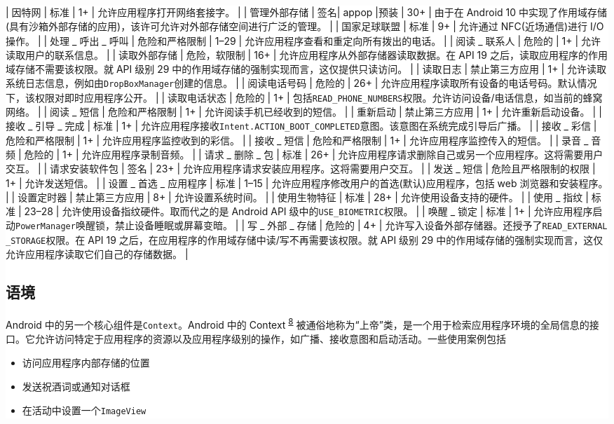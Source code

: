 | 因特网 | 标准 | 1+ | 允许应用程序打开网络套接字。 |
| 管理外部存储 | 签名&#124; appop &#124;预装 | 30+ | 由于在 Android 10 中实现了作用域存储(具有沙箱外部存储的应用)，该许可允许对外部存储空间进行广泛的管理。 |
| 国家足球联盟 | 标准 | 9+ | 允许通过 NFC(近场通信)进行 I/O 操作。 |
| 处理 _ 呼出 _ 呼叫 | 危险和严格限制 | 1–29 | 允许应用程序查看和重定向所有拨出的电话。 |
| 阅读 _ 联系人 | 危险的 | 1+ | 允许读取用户的联系信息。 |
| 读取外部存储 | 危险，软限制 | 16+ | 允许应用程序从外部存储器读取数据。在 API 19 之后，读取应用程序的作用域存储不需要该权限。就 API 级别 29 中的作用域存储的强制实现而言，这仅提供只读访问。 |
| 读取日志 | 禁止第三方应用 | 1+ | 允许读取系统日志信息，例如由`DropBoxManager`创建的信息。 |
| 阅读电话号码 | 危险的 | 26+ | 允许应用程序读取所有设备的电话号码。默认情况下，该权限对即时应用程序公开。 |
| 读取电话状态 | 危险的 | 1+ | 包括`READ_PHONE_NUMBERS`权限。允许访问设备/电话信息，如当前的蜂窝网络。 |
| 阅读 _ 短信 | 危险和严格限制 | 1+ | 允许阅读手机已经收到的短信。 |
| 重新启动 | 禁止第三方应用 | 1+ | 允许重新启动设备。 |
| 接收 _ 引导 _ 完成 | 标准 | 1+ | 允许应用程序接收`Intent.ACTION_BOOT_COMPLETED`意图。该意图在系统完成引导后广播。 |
| 接收 _ 彩信 | 危险和严格限制 | 1+ | 允许应用程序监控收到的彩信。 |
| 接收 _ 短信 | 危险和严格限制 | 1+ | 允许应用程序监控传入的短信。 |
| 录音 _ 音频 | 危险的 | 1+ | 允许应用程序录制音频。 |
| 请求 _ 删除 _ 包 | 标准 | 26+ | 允许应用程序请求删除自己或另一个应用程序。这将需要用户交互。 |
| 请求安装软件包 | 签名 | 23+ | 允许应用程序请求安装应用程序。这将需要用户交互。 |
| 发送 _ 短信 | 危险且严格限制的权限 | 1+ | 允许发送短信。 |
| 设置 _ 首选 _ 应用程序 | 标准 | 1–15 | 允许应用程序修改用户的首选(默认)应用程序，包括 web 浏览器和安装程序。 |
| 设置定时器 | 禁止第三方应用 | 8+ | 允许设置系统时间。 |
| 使用生物特征 | 标准 | 28+ | 允许使用设备支持的硬件。 |
| 使用 _ 指纹 | 标准 | 23–28 | 允许使用设备指纹硬件。取而代之的是 Android API 级中的`USE_BIOMETRIC`权限。 |
| 唤醒 _ 锁定 | 标准 | 1+ | 允许应用程序启动`PowerManager`唤醒锁，禁止设备睡眠或屏幕变暗。 |
| 写 _ 外部 _ 存储 | 危险的 | 4+ | 允许写入设备外部存储器。还授予了`READ_EXTERNAL_STORAGE`权限。在 API 19 之后，在应用程序的作用域存储中读/写不再需要该权限。就 API 级别 29 中的作用域存储的强制实现而言，这仅允许应用程序读取它们自己的存储数据。 |

## 语境

Android 中的另一个核心组件是`Context`。Android 中的 Context <sup>[8](#Fn8)</sup> 被通俗地称为“上帝”类，是一个用于检索应用程序环境的全局信息的接口。它允许访问特定于应用程序的资源以及应用程序级别的操作，如广播、接收意图和启动活动。一些使用案例包括

*   访问应用程序内部存储的位置

*   发送祝酒词或通知对话框

*   在活动中设置一个`ImageView`

